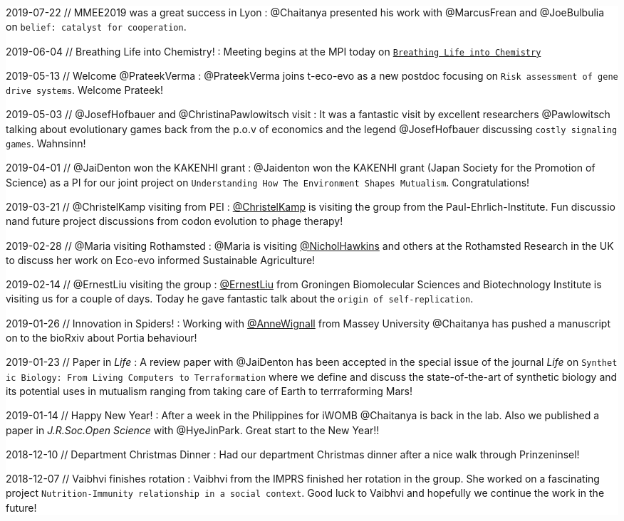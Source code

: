 2019-07-22 // MMEE2019 was a great success in Lyon
:   @Chaitanya presented his work with @MarcusFrean and @JoeBulbulia on ``belief: catalyst for cooperation``.

2019-06-04 // Breathing Life into Chemistry!
:   Meeting begins at the MPI today on [``Breathing Life into Chemistry``](https://workshops.evolbio.mpg.de/event/17/)

2019-05-13 // Welcome @PrateekVerma
:   @PrateekVerma joins t-eco-evo as a new postdoc focusing on ``Risk assessment of gene drive systems``. Welcome Prateek!

2019-05-03 // @JosefHofbauer and @ChristinaPawlowitsch visit
:   It was a fantastic visit by excellent researchers @Pawlowitsch talking about evolutionary games back from the p.o.v of economics and the legend @JosefHofbauer discussing ``costly signaling games``. Wahnsinn!

2019-04-01 // @JaiDenton won the KAKENHI grant
:   @Jaidenton won the KAKENHI grant (Japan Society for the Promotion of Science) as a PI for our joint project on ``Understanding How The Environment Shapes Mutualism``. Congratulations!

2019-03-21 // @ChristelKamp visiting from PEI
:  [@ChristelKamp](http://www.christelkamp.de) is visiting the group from the Paul-Ehrlich-Institute. Fun discussio nand future project discussions from codon evolution to phage therapy!

2019-02-28 // @Maria visiting Rothamsted
:   @Maria is visiting [@NicholHawkins](https://www.rothamsted.ac.uk/our-people/nichola-hawkins) and others at the Rothamsted Research in the UK to discuss her work on Eco-evo informed Sustainable Agriculture!

2019-02-14 // @ErnestLiu visiting the group
:   [@ErnestLiu](https://www.wuyichen.org/welcome) from Groningen Biomolecular Sciences and Biotechnology Institute is visiting us for a couple of days. Today he gave fantastic talk about the ``origin of self-replication``. 

2019-01-26 // Innovation in Spiders! 
:   Working with [@AnneWignall](https://sites.google.com/view/annewignall) from Massey University @Chaitanya has pushed a manuscript on to the bioRxiv about Portia behaviour! 

2019-01-23 // Paper in *Life* 
:   A review paper with @JaiDenton has been accepted in the special issue of the journal _Life_ on ``Synthetic Biology: From Living Computers to Terraformation`` where we define and discuss the state-of-the-art of synthetic biology and its potential uses in mutualism ranging from taking care of Earth to terrraforming Mars!

2019-01-14 // Happy New Year!
:   After a week in the Philippines for iWOMB @Chaitanya is back in the lab. Also we published a paper in _J.R.Soc.Open Science_ with @HyeJinPark. Great start to the New Year!!

2018-12-10 // Department Christmas Dinner
:   Had our department Christmas dinner after a nice walk through Prinzeninsel!

2018-12-07 // Vaibhvi finishes rotation
:   Vaibhvi from the IMPRS finished her rotation in the group. She worked on a fascinating project ``Nutrition-Immunity relationship in a social context``. Good luck to Vaibhvi and hopefully we continue the work in the future!
